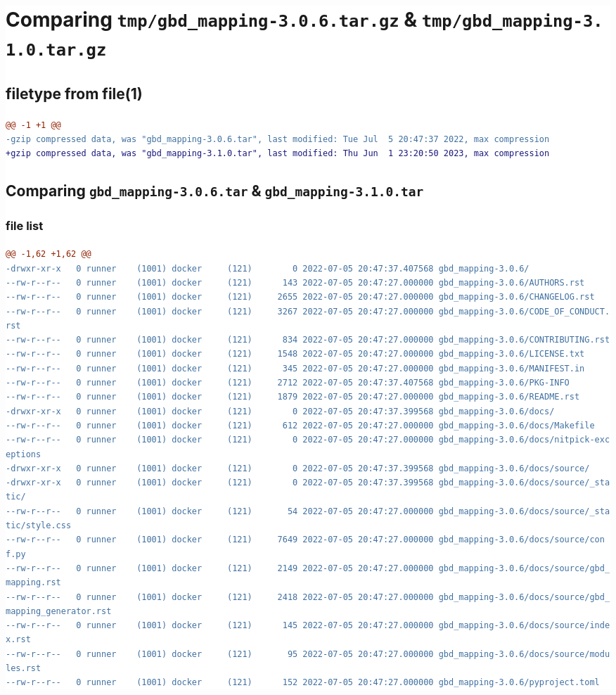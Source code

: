 # Comparing `tmp/gbd_mapping-3.0.6.tar.gz` & `tmp/gbd_mapping-3.1.0.tar.gz`

## filetype from file(1)

```diff
@@ -1 +1 @@
-gzip compressed data, was "gbd_mapping-3.0.6.tar", last modified: Tue Jul  5 20:47:37 2022, max compression
+gzip compressed data, was "gbd_mapping-3.1.0.tar", last modified: Thu Jun  1 23:20:50 2023, max compression
```

## Comparing `gbd_mapping-3.0.6.tar` & `gbd_mapping-3.1.0.tar`

### file list

```diff
@@ -1,62 +1,62 @@
-drwxr-xr-x   0 runner    (1001) docker     (121)        0 2022-07-05 20:47:37.407568 gbd_mapping-3.0.6/
--rw-r--r--   0 runner    (1001) docker     (121)      143 2022-07-05 20:47:27.000000 gbd_mapping-3.0.6/AUTHORS.rst
--rw-r--r--   0 runner    (1001) docker     (121)     2655 2022-07-05 20:47:27.000000 gbd_mapping-3.0.6/CHANGELOG.rst
--rw-r--r--   0 runner    (1001) docker     (121)     3267 2022-07-05 20:47:27.000000 gbd_mapping-3.0.6/CODE_OF_CONDUCT.rst
--rw-r--r--   0 runner    (1001) docker     (121)      834 2022-07-05 20:47:27.000000 gbd_mapping-3.0.6/CONTRIBUTING.rst
--rw-r--r--   0 runner    (1001) docker     (121)     1548 2022-07-05 20:47:27.000000 gbd_mapping-3.0.6/LICENSE.txt
--rw-r--r--   0 runner    (1001) docker     (121)      345 2022-07-05 20:47:27.000000 gbd_mapping-3.0.6/MANIFEST.in
--rw-r--r--   0 runner    (1001) docker     (121)     2712 2022-07-05 20:47:37.407568 gbd_mapping-3.0.6/PKG-INFO
--rw-r--r--   0 runner    (1001) docker     (121)     1879 2022-07-05 20:47:27.000000 gbd_mapping-3.0.6/README.rst
-drwxr-xr-x   0 runner    (1001) docker     (121)        0 2022-07-05 20:47:37.399568 gbd_mapping-3.0.6/docs/
--rw-r--r--   0 runner    (1001) docker     (121)      612 2022-07-05 20:47:27.000000 gbd_mapping-3.0.6/docs/Makefile
--rw-r--r--   0 runner    (1001) docker     (121)        0 2022-07-05 20:47:27.000000 gbd_mapping-3.0.6/docs/nitpick-exceptions
-drwxr-xr-x   0 runner    (1001) docker     (121)        0 2022-07-05 20:47:37.399568 gbd_mapping-3.0.6/docs/source/
-drwxr-xr-x   0 runner    (1001) docker     (121)        0 2022-07-05 20:47:37.399568 gbd_mapping-3.0.6/docs/source/_static/
--rw-r--r--   0 runner    (1001) docker     (121)       54 2022-07-05 20:47:27.000000 gbd_mapping-3.0.6/docs/source/_static/style.css
--rw-r--r--   0 runner    (1001) docker     (121)     7649 2022-07-05 20:47:27.000000 gbd_mapping-3.0.6/docs/source/conf.py
--rw-r--r--   0 runner    (1001) docker     (121)     2149 2022-07-05 20:47:27.000000 gbd_mapping-3.0.6/docs/source/gbd_mapping.rst
--rw-r--r--   0 runner    (1001) docker     (121)     2418 2022-07-05 20:47:27.000000 gbd_mapping-3.0.6/docs/source/gbd_mapping_generator.rst
--rw-r--r--   0 runner    (1001) docker     (121)      145 2022-07-05 20:47:27.000000 gbd_mapping-3.0.6/docs/source/index.rst
--rw-r--r--   0 runner    (1001) docker     (121)       95 2022-07-05 20:47:27.000000 gbd_mapping-3.0.6/docs/source/modules.rst
--rw-r--r--   0 runner    (1001) docker     (121)      152 2022-07-05 20:47:27.000000 gbd_mapping-3.0.6/pyproject.toml
```